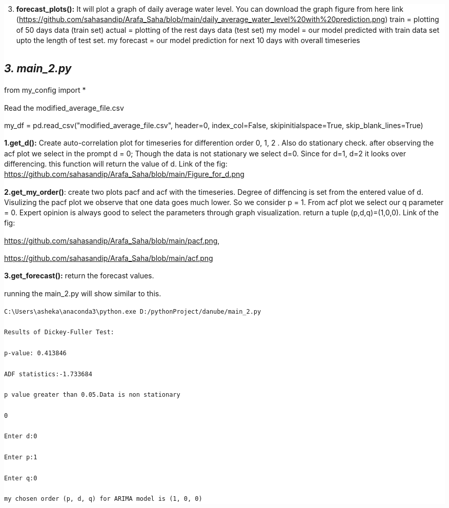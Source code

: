 

3. **forecast_plots():** It will plot a graph of daily average water level. You can download the graph figure from here link (https://github.com/sahasandip/Arafa_Saha/blob/main/daily_average_water_level%20with%20prediction.png)
    train = plotting of 50 days data (train set)
    actual = plotting of the rest days data (test set)
    my model = our model predicted with train data set upto the length of test set.
    my forecast = our model prediction for next 10 days with overall timeseries
	
	
## _3. main_2.py_

from my_config import *


Read the modified_average_file.csv 

my_df = pd.read_csv("modified_average_file.csv", header=0,
                    index_col=False,
                    skipinitialspace=True,
                    skip_blank_lines=True)
 



**1.get_d():** Create auto-correlation plot for timeseries for differention order 0, 1, 2 . Also do stationary check. 
after observing the acf plot we select in the prompt d = 0; Though the data is not stationary we select d=0. 
Since for d=1, d=2  it looks over differencing. 
this function will return the value of d. 
Link of the fig: https://github.com/sahasandip/Arafa_Saha/blob/main/Figure_for_d.png

**2.get_my_order()**: create two plots pacf and acf with the timeseries. Degree of diffencing is set from the entered value of d.
Visulizing the pacf plot we observe that one data goes much lower. So we consider p = 1. 
From acf plot we select our q parameter = 0. Expert opinion is always good to select the parameters through graph visualization.
return a tuple (p,d,q)=(1,0,0). Link of the fig: 

https://github.com/sahasandip/Arafa_Saha/blob/main/pacf.png,

https://github.com/sahasandip/Arafa_Saha/blob/main/acf.png


**3.get_forecast():** return the forecast values. 

running the main_2.py will show similar to this.

```
C:\Users\asheka\anaconda3\python.exe D:/pythonProject/danube/main_2.py

Results of Dickey-Fuller Test:

p-value: 0.413846

ADF statistics:-1.733684

p value greater than 0.05.Data is non stationary

0

Enter d:0

Enter p:1

Enter q:0

my chosen order (p, d, q) for ARIMA model is (1, 0, 0) 

```